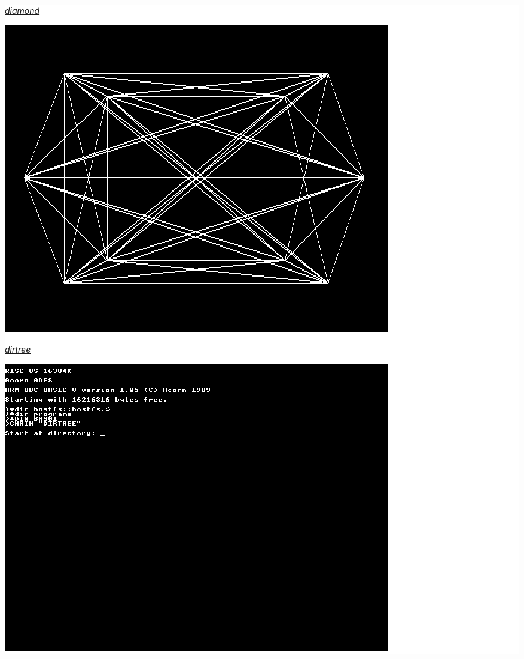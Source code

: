 [*diamond*](../../programs/BAS01/diamond)

![](diamond.png)

[*dirtree*](../../programs/BAS01/dirtree)

![](dirtree.png)
